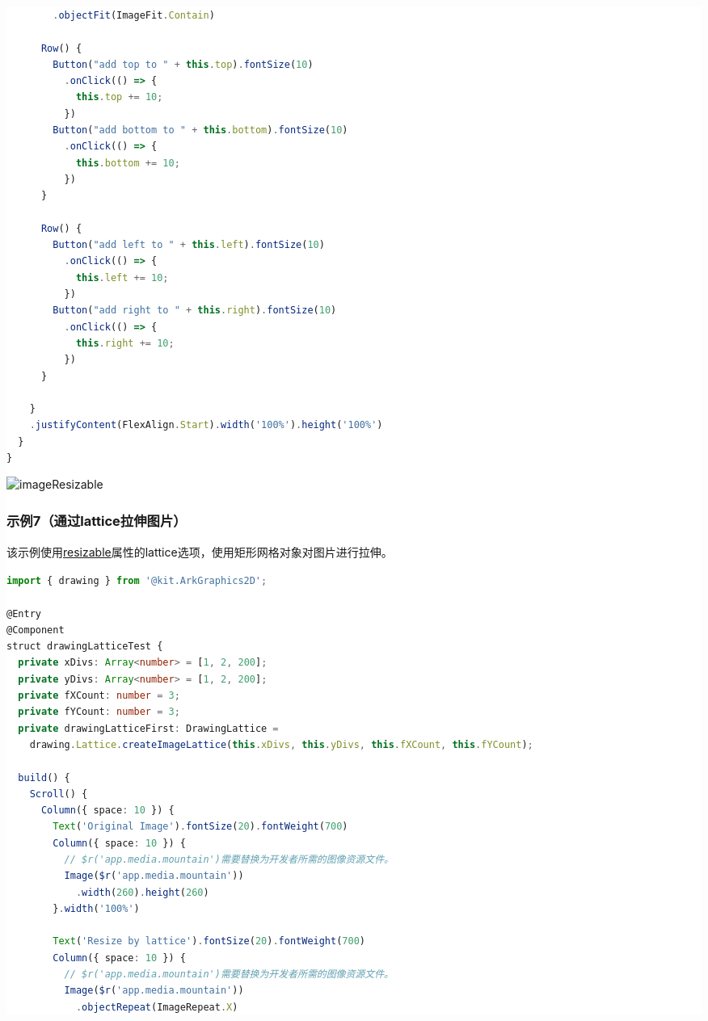 ```ts
        .objectFit(ImageFit.Contain)

      Row() {
        Button("add top to " + this.top).fontSize(10)
          .onClick(() => {
            this.top += 10;
          })
        Button("add bottom to " + this.bottom).fontSize(10)
          .onClick(() => {
            this.bottom += 10;
          })
      }

      Row() {
        Button("add left to " + this.left).fontSize(10)
          .onClick(() => {
            this.left += 10;
          })
        Button("add right to " + this.right).fontSize(10)
          .onClick(() => {
            this.right += 10;
          })
      }

    }
    .justifyContent(FlexAlign.Start).width('100%').height('100%')
  }
}
```

![imageResizable](figures/imageResizable.gif)

### 示例7（通过lattice拉伸图片）

该示例使用[resizable](#resizable11)属性的lattice选项，使用矩形网格对象对图片进行拉伸。

```ts
import { drawing } from '@kit.ArkGraphics2D';

@Entry
@Component
struct drawingLatticeTest {
  private xDivs: Array<number> = [1, 2, 200];
  private yDivs: Array<number> = [1, 2, 200];
  private fXCount: number = 3;
  private fYCount: number = 3;
  private drawingLatticeFirst: DrawingLattice =
    drawing.Lattice.createImageLattice(this.xDivs, this.yDivs, this.fXCount, this.fYCount);

  build() {
    Scroll() {
      Column({ space: 10 }) {
        Text('Original Image').fontSize(20).fontWeight(700)
        Column({ space: 10 }) {
          // $r('app.media.mountain')需要替换为开发者所需的图像资源文件。
          Image($r('app.media.mountain'))
            .width(260).height(260)
        }.width('100%')

        Text('Resize by lattice').fontSize(20).fontWeight(700)
        Column({ space: 10 }) {
          // $r('app.media.mountain')需要替换为开发者所需的图像资源文件。
          Image($r('app.media.mountain'))
            .objectRepeat(ImageRepeat.X)
```